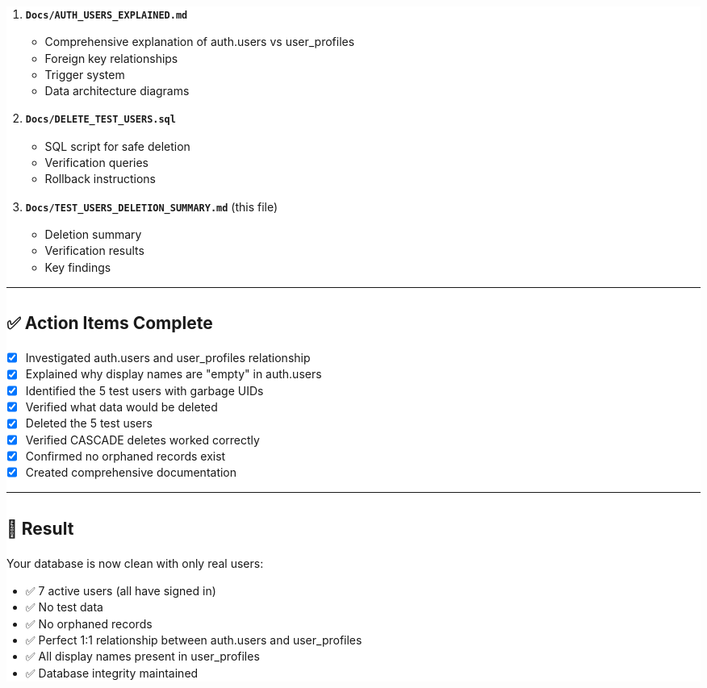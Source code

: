 1. **`Docs/AUTH_USERS_EXPLAINED.md`**
   - Comprehensive explanation of auth.users vs user_profiles
   - Foreign key relationships
   - Trigger system
   - Data architecture diagrams

2. **`Docs/DELETE_TEST_USERS.sql`**
   - SQL script for safe deletion
   - Verification queries
   - Rollback instructions

3. **`Docs/TEST_USERS_DELETION_SUMMARY.md`** (this file)
   - Deletion summary
   - Verification results
   - Key findings

---

## ✅ Action Items Complete

- [x] Investigated auth.users and user_profiles relationship
- [x] Explained why display names are "empty" in auth.users
- [x] Identified the 5 test users with garbage UIDs
- [x] Verified what data would be deleted
- [x] Deleted the 5 test users
- [x] Verified CASCADE deletes worked correctly
- [x] Confirmed no orphaned records exist
- [x] Created comprehensive documentation

---

## 🎉 Result

Your database is now clean with only real users:
- ✅ 7 active users (all have signed in)
- ✅ No test data
- ✅ No orphaned records
- ✅ Perfect 1:1 relationship between auth.users and user_profiles
- ✅ All display names present in user_profiles
- ✅ Database integrity maintained

